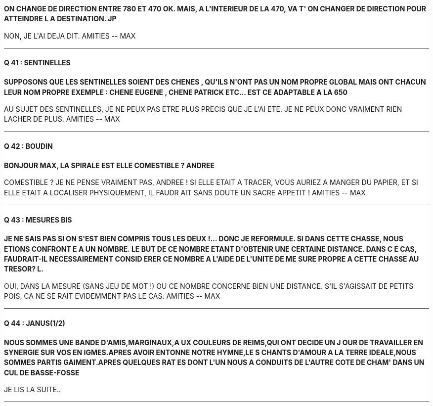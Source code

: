 **ON CHANGE DE DIRECTION ENTRE 780 ET 470  OK. MAIS, A
L'INTERIEUR DE LA 470, VA T' ON CHANGER DE DIRECTION POUR ATTEINDRE L A
DESTINATION. JP**

NON, JE L'AI DEJA DIT. AMITIES -- MAX

---

#### Q 41 : SENTINELLES

**SUPPOSONS QUE LES SENTINELLES SOIENT DES CHENES ,
QU'ILS N'ONT PAS UN NOM PROPRE  GLOBAL MAIS ONT CHACUN LEUR NOM PROPRE
 EXEMPLE : CHENE EUGENE , CHENE PATRICK   ETC... EST CE ADAPTABLE A LA
650**

AU SUJET DES SENTINELLES, JE NE PEUX PAS ETRE PLUS
PRECIS QUE JE L'AI ETE. JE NE PEUX DONC VRAIMENT RIEN LACHER DE PLUS.
AMITIES -- MAX

---

#### Q 42 : BOUDIN

**BONJOUR MAX, LA SPIRALE EST ELLE COMESTIBLE ?  ANDREE**

COMESTIBLE ? JE NE PENSE VRAIMENT PAS, ANDREE ! SI
ELLE ETAIT A TRACER, VOUS AURIEZ A MANGER DU PAPIER, ET SI ELLE ETAIT A
LOCALISER PHYSIQUEMENT, IL FAUDR AIT SANS DOUTE UN SACRE APPETIT !
AMITIES -- MAX

---

#### Q 43 : MESURES BIS

**JE NE SAIS PAS SI ON S'EST BIEN COMPRIS  TOUS LES DEUX
 !... DONC JE REFORMULE. SI  DANS CETTE CHASSE, NOUS ETIONS CONFRONT E A
 UN NOMBRE. LE BUT DE CE NOMBRE ETANT  D'OBTENIR UNE CERTAINE DISTANCE.
DANS C E CAS, FAUDRAIT-IL NECESSAIREMENT CONSID ERER CE NOMBRE A L'AIDE
DE L'UNITE DE ME SURE PROPRE A CETTE CHASSE AU TRESOR? L.**

OUI, DANS LA MESURE (SANS JEU DE MOT !) OU CE NOMBRE
CONCERNE BIEN UNE DISTANCE. S'IL S'AGISSAIT DE PETITS POIS, CA NE SE
RAIT EVIDEMMENT PAS LE CAS.  AMITIES -- MAX

---

#### Q 44 : JANUS(1/2)

**NOUS SOMMES UNE BANDE D'AMIS,MARGINAUX,A UX COULEURS
DE REIMS,QUI ONT DECIDE UN J OUR DE TRAVAILLER EN SYNERGIE SUR VOS EN
IGMES.APRES AVOIR ENTONNE NOTRE HYMNE,LE S CHANTS D'AMOUR A LA TERRE
IDEALE,NOUS  SOMMES PARTIS GAIMENT.APRES QUELQUES RAT ES DONT L'UN NOUS A
 CONDUITS DE L'AUTRE  COTE DE CHAM' DANS UN CUL DE BASSE-FOSSE**

JE LIS LA SUITE..

---
